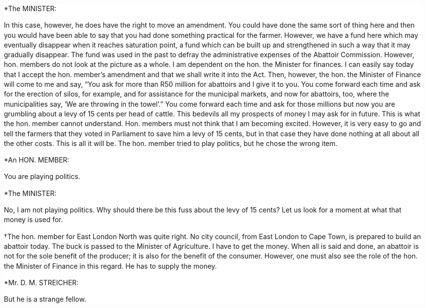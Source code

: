</speech>

<speech by="#minister">

<from>*The <person refersTo="hansard_za">MINISTER</person>:</from>

<p>In this case, however, he does have the right to move an amendment. You could have done the same sort of thing here and then you would have been able to say that you had done something practical for the farmer. However, we have a fund here which may eventually disappear when it reaches saturation point, a fund which can be built up and strengthened in such a way that it may gradually disappear. The fund was used in the past to defray the administrative expenses of the Abattoir Commission. However, hon. members do not look at the picture as a whole. <span class="col_3183-3184" refersTo="page_0274"/>I am dependent on the hon. the Minister for finances. I can easily say today that I accept the hon. member&#x2019;s amendment and that we shall write it into the Act. Then, however, the hon. the Minister of Finance will come to me and say, &#x201C;You ask for more than R50 million for abattoirs and I give it to you. You come forward each time and ask for the erection of silos, for example, and for assistance for the municipal markets, and now for abattoirs, too, where the municipalities say, &#x2018;We are throwing in the towel&#x2019;.&#x201D; You come forward each time and ask for those millions but now you are grumbling about a levy of 15 cents per head of cattle. This bedevils all my prospects of money I may ask for in future. This is what the hon. member cannot understand. Hon. members must not think that I am becoming excited. However, it is very easy to go and tell the farmers that they voted in Parliament to save him a levy of 15 cents, but in that case they have done nothing at all about all the other costs. This is all it will be. The hon. member tried to play politics, but he chose the wrong item.</p>

</speech>

<speech by="#hon_member">

<from>*An <person refersTo="hansard_za">HON. MEMBER</person>:</from>

<p>You are playing politics.</p>

</speech>

<speech by="#minister">

<from>*The <person refersTo="hansard_za">MINISTER</person>:</from>

<p>No, I am not playing politics. Why should there be this fuss about the levy of 15 cents&#x003F; Let us look for a moment at what that money is used for.</p>

<p>&#x2020;The hon. member for East London North was quite right. No city council, from East London to Cape Town, is prepared to build an abattoir today. The buck is passed to the Minister of Agriculture. I have to get the money. When all is said and done, an abattoir is not for the sole benefit of the producer; it is also for the benefit of the consumer. However, one must also see the role of the hon. the Minister of Finance in this regard. He has to supply the money.</p>

</speech>

<speech by="#streicher">

<from>*Mr. <person refersTo="hansard_za">D. M. STREICHER</person>:</from>

<p>But he is a strange fellow.</p>

</speech>

<speech by="#webber">
